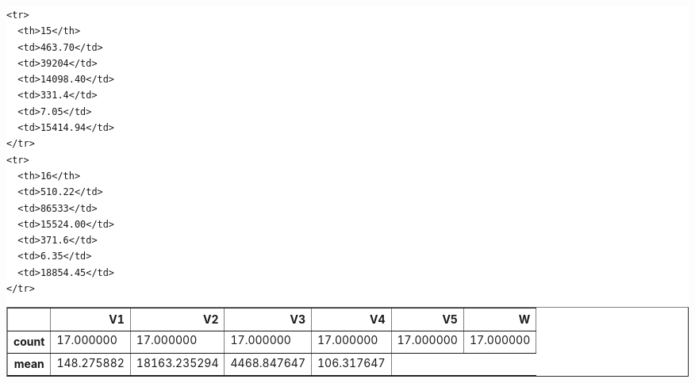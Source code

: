     <tr>
      <th>15</th>
      <td>463.70</td>
      <td>39204</td>
      <td>14098.40</td>
      <td>331.4</td>
      <td>7.05</td>
      <td>15414.94</td>
    </tr>
    <tr>
      <th>16</th>
      <td>510.22</td>
      <td>86533</td>
      <td>15524.00</td>
      <td>371.6</td>
      <td>6.35</td>
      <td>18854.45</td>
    </tr>
  </tbody>
</table>
</div>

<div>
<style scoped>
    .dataframe tbody tr th:only-of-type {
        vertical-align: middle;
    }

    .dataframe tbody tr th {
        vertical-align: top;
    }
    
    .dataframe thead th {
        text-align: right;
    }
    

</style>
<table border="1" class="dataframe">
  <thead>
    <tr style="text-align: right;">
      <th></th>
      <th>V1</th>
      <th>V2</th>
      <th>V3</th>
      <th>V4</th>
      <th>V5</th>
      <th>W</th>
    </tr>
  </thead>
  <tbody>
    <tr>
      <th>count</th>
      <td>17.000000</td>
      <td>17.000000</td>
      <td>17.000000</td>
      <td>17.000000</td>
      <td>17.000000</td>
      <td>17.000000</td>
    </tr>
    <tr>
      <th>mean</th>
      <td>148.275882</td>
      <td>18163.235294</td>
      <td>4468.847647</td>
      <td>106.317647</td>